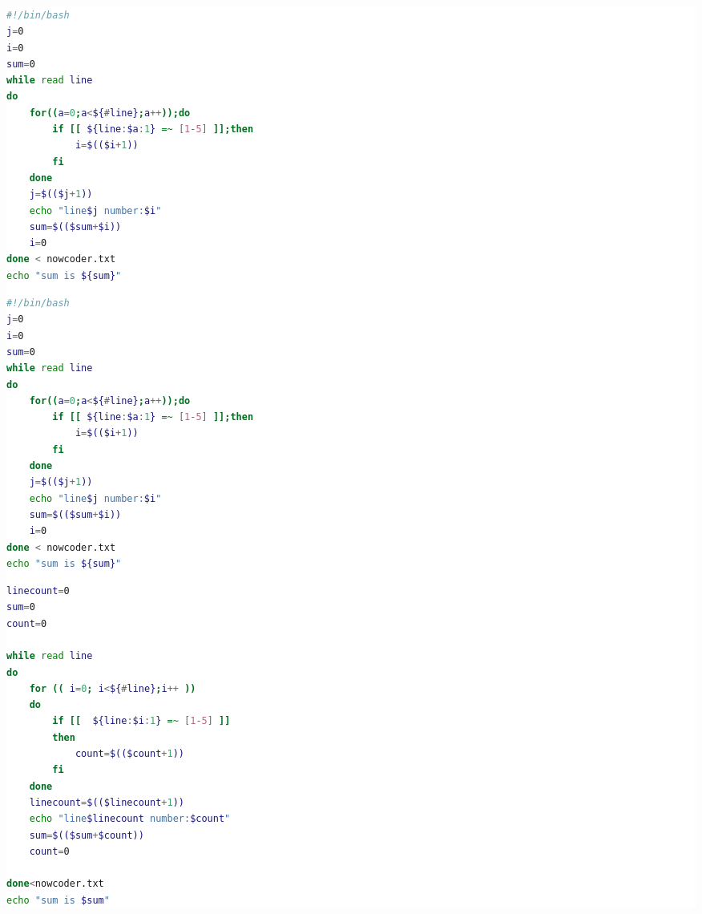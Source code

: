 ```sh
#!/bin/bash
j=0
i=0
sum=0
while read line
do
    for((a=0;a<${#line};a++));do
        if [[ ${line:$a:1} =~ [1-5] ]];then
            i=$(($i+1))
        fi
    done
    j=$(($j+1))
    echo "line$j number:$i"
    sum=$(($sum+$i))
    i=0
done < nowcoder.txt
echo "sum is ${sum}"
```

```sh
#!/bin/bash
j=0
i=0
sum=0
while read line
do
    for((a=0;a<${#line};a++));do
        if [[ ${line:$a:1} =~ [1-5] ]];then
            i=$(($i+1))
        fi
    done
    j=$(($j+1))
    echo "line$j number:$i"
    sum=$(($sum+$i))
    i=0
done < nowcoder.txt
echo "sum is ${sum}"
```

```sh
linecount=0
sum=0
count=0

while read line
do
    for (( i=0; i<${#line};i++ ))
    do
        if [[  ${line:$i:1} =~ [1-5] ]]
        then
            count=$(($count+1))
        fi
    done
    linecount=$(($linecount+1))
    echo "line$linecount number:$count"
    sum=$(($sum+$count))
    count=0
    
done<nowcoder.txt
echo "sum is $sum"
```
